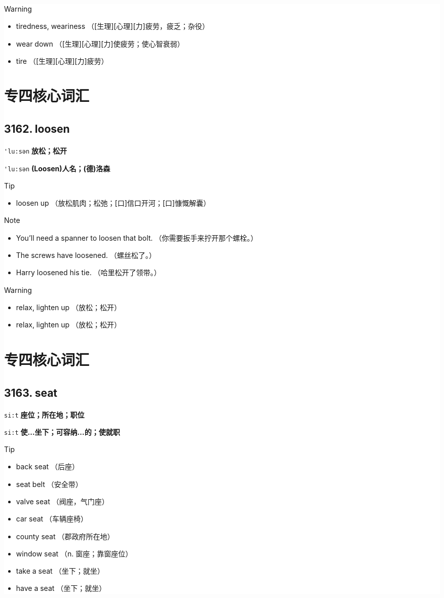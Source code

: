 > [!WARNING]
>
> - tiredness, weariness （[生理][心理][力]疲劳，疲乏；杂役）
>
> - wear down （[生理][心理][力]使疲劳；使心智衰弱）
>
> - tire （[生理][心理][力]疲劳）
>

# 专四核心词汇

## 3162. loosen

`'lu:sən`  **放松；松开**

`'lu:sən`  **(Loosen)人名；(德)洛森**

> [!TIP]
>
> - loosen up （放松肌肉；松弛；[口]信口开河；[口]慷慨解囊）
>

> [!NOTE]
>
> - You’ll need a spanner to loosen that bolt. （你需要扳手来拧开那个螺栓。）
>
> - The screws have loosened. （螺丝松了。）
>
> - Harry loosened his tie. （哈里松开了领带。）
>

> [!WARNING]
>
> - relax, lighten up （放松；松开）
>
> - relax, lighten up （放松；松开）
>

# 专四核心词汇

## 3163. seat

`si:t`  **座位；所在地；职位**

`si:t`  **使…坐下；可容纳…的；使就职**

> [!TIP]
>
> - back seat （后座）
>
> - seat belt （安全带）
>
> - valve seat （阀座，气门座）
>
> - car seat （车辆座椅）
>
> - county seat （郡政府所在地）
>
> - window seat （n. 窗座；靠窗座位）
>
> - take a seat （坐下；就坐）
>
> - have a seat （坐下；就坐）
>